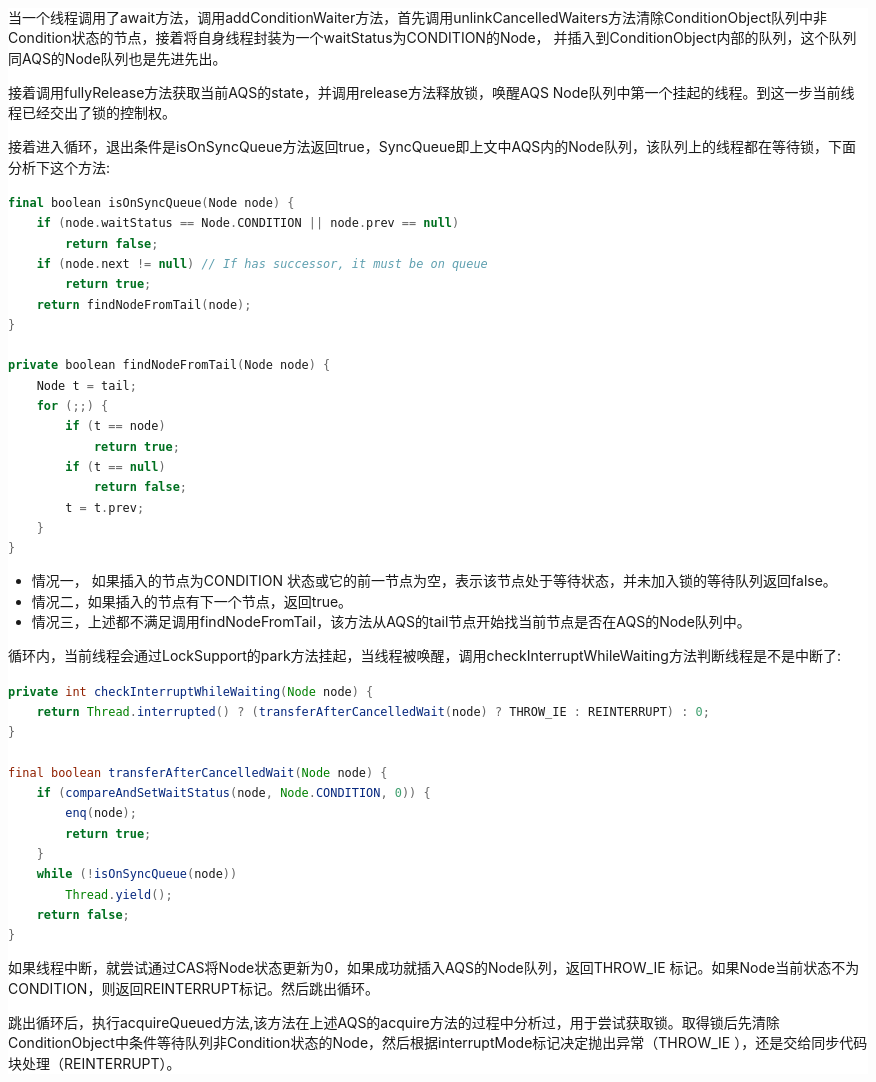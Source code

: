 当一个线程调用了await方法，调用addConditionWaiter方法，首先调用unlinkCancelledWaiters方法清除ConditionObject队列中非Condition状态的节点，接着将自身线程封装为一个waitStatus为CONDITION的Node， 并插入到ConditionObject内部的队列，这个队列同AQS的Node队列也是先进先出。

接着调用fullyRelease方法获取当前AQS的state，并调用release方法释放锁，唤醒AQS Node队列中第一个挂起的线程。到这一步当前线程已经交出了锁的控制权。

接着进入循环，退出条件是isOnSyncQueue方法返回true，SyncQueue即上文中AQS内的Node队列，该队列上的线程都在等待锁，下面分析下这个方法:

```kotlin
final boolean isOnSyncQueue(Node node) {
    if (node.waitStatus == Node.CONDITION || node.prev == null)
        return false;
    if (node.next != null) // If has successor, it must be on queue
        return true;
    return findNodeFromTail(node);
}

private boolean findNodeFromTail(Node node) {
    Node t = tail;
    for (;;) {
        if (t == node)
            return true;
        if (t == null)
            return false;
        t = t.prev;
    }
}
```

- 情况一， 如果插入的节点为CONDITION 状态或它的前一节点为空，表示该节点处于等待状态，并未加入锁的等待队列返回false。
- 情况二，如果插入的节点有下一个节点，返回true。
- 情况三，上述都不满足调用findNodeFromTail，该方法从AQS的tail节点开始找当前节点是否在AQS的Node队列中。

循环内，当前线程会通过LockSupport的park方法挂起，当线程被唤醒，调用checkInterruptWhileWaiting方法判断线程是不是中断了:

```java
private int checkInterruptWhileWaiting(Node node) {
    return Thread.interrupted() ? (transferAfterCancelledWait(node) ? THROW_IE : REINTERRUPT) : 0;
}

final boolean transferAfterCancelledWait(Node node) {
    if (compareAndSetWaitStatus(node, Node.CONDITION, 0)) {
        enq(node);
        return true;
    }
    while (!isOnSyncQueue(node))
        Thread.yield();
    return false;
}
```

如果线程中断，就尝试通过CAS将Node状态更新为0，如果成功就插入AQS的Node队列，返回THROW_IE 标记。如果Node当前状态不为CONDITION，则返回REINTERRUPT标记。然后跳出循环。

跳出循环后，执行acquireQueued方法,该方法在上述AQS的acquire方法的过程中分析过，用于尝试获取锁。取得锁后先清除ConditionObject中条件等待队列非Condition状态的Node，然后根据interruptMode标记决定抛出异常（THROW_IE ），还是交给同步代码块处理（REINTERRUPT）。
